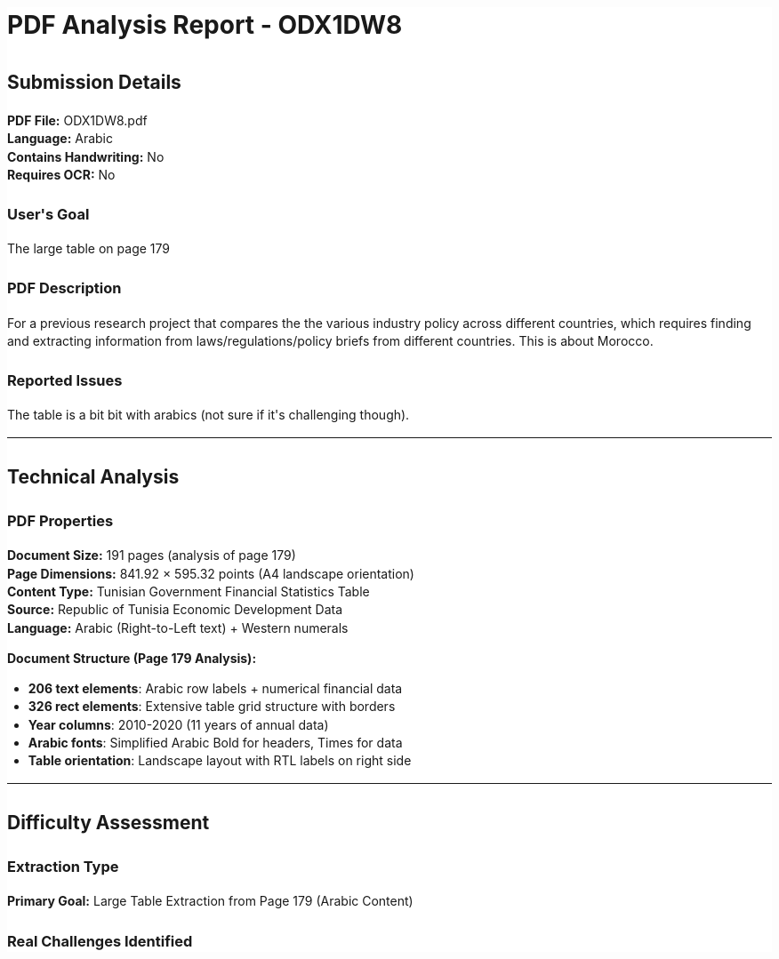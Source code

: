 # PDF Analysis Report - ODX1DW8

## Submission Details

**PDF File:** ODX1DW8.pdf  
**Language:** Arabic  
**Contains Handwriting:** No  
**Requires OCR:** No

### User's Goal
The large table on page 179

### PDF Description  
For a previous research project that compares the the various industry policy across different countries, which requires finding and extracting information from laws/regulations/policy briefs from different countries.
This is about Morocco.

### Reported Issues
The table is a bit bit with arabics (not sure if it's challenging though).

---

## Technical Analysis

### PDF Properties
**Document Size:** 191 pages (analysis of page 179)  
**Page Dimensions:** 841.92 × 595.32 points (A4 landscape orientation)  
**Content Type:** Tunisian Government Financial Statistics Table  
**Source:** Republic of Tunisia Economic Development Data  
**Language:** Arabic (Right-to-Left text) + Western numerals

**Document Structure (Page 179 Analysis):**
- **206 text elements**: Arabic row labels + numerical financial data
- **326 rect elements**: Extensive table grid structure with borders
- **Year columns**: 2010-2020 (11 years of annual data)
- **Arabic fonts**: Simplified Arabic Bold for headers, Times for data
- **Table orientation**: Landscape layout with RTL labels on right side

---

## Difficulty Assessment

### Extraction Type
**Primary Goal:** Large Table Extraction from Page 179 (Arabic Content)

### Real Challenges Identified
